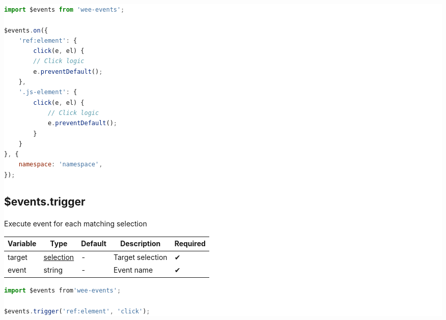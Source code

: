 ```js
import $events from 'wee-events';

$events.on({
    'ref:element': {
        click(e, el) {
        // Click logic
        e.preventDefault();
    },
    '.js-element': {
        click(e, el) {
            // Click logic
            e.preventDefault();
        }
    }
}, {
    namespace: 'namespace',
});
```

## $events.trigger

Execute event for each matching selection

| Variable | Type                               | Default | Description      | Required |
|----------|------------------------------------|---------|------------------|----------|
| target   | [selection](/script/dom#selection) | -       | Target selection | ✔        |
| event    | string                             | -       | Event name       | ✔        |

```js
import $events from'wee-events';

$events.trigger('ref:element', 'click');
```
